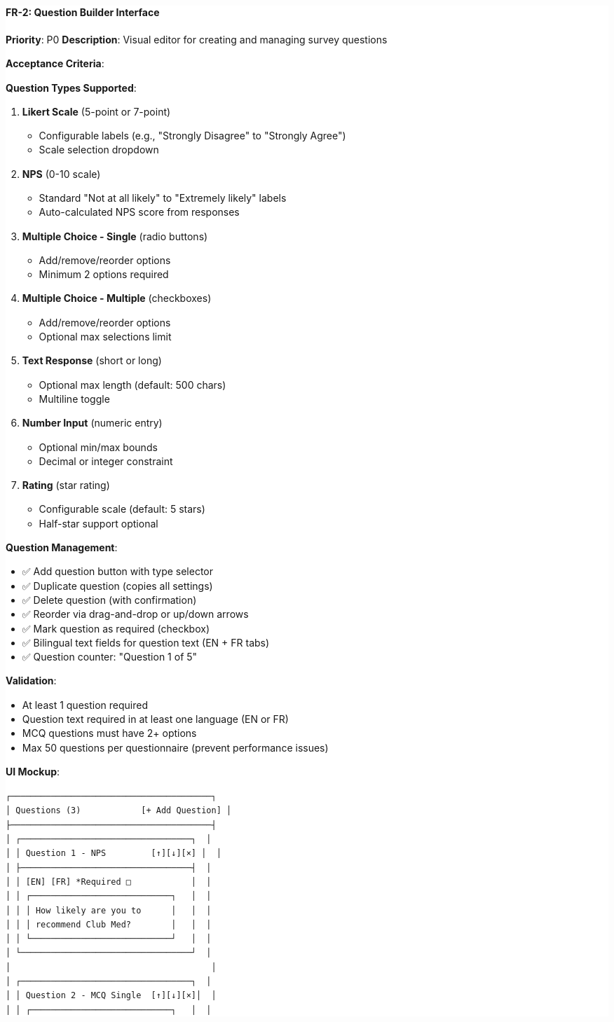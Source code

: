 #### FR-2: Question Builder Interface
**Priority**: P0
**Description**: Visual editor for creating and managing survey questions

**Acceptance Criteria**:

**Question Types Supported**:
1. **Likert Scale** (5-point or 7-point)
   - Configurable labels (e.g., "Strongly Disagree" to "Strongly Agree")
   - Scale selection dropdown

2. **NPS** (0-10 scale)
   - Standard "Not at all likely" to "Extremely likely" labels
   - Auto-calculated NPS score from responses

3. **Multiple Choice - Single** (radio buttons)
   - Add/remove/reorder options
   - Minimum 2 options required

4. **Multiple Choice - Multiple** (checkboxes)
   - Add/remove/reorder options
   - Optional max selections limit

5. **Text Response** (short or long)
   - Optional max length (default: 500 chars)
   - Multiline toggle

6. **Number Input** (numeric entry)
   - Optional min/max bounds
   - Decimal or integer constraint

7. **Rating** (star rating)
   - Configurable scale (default: 5 stars)
   - Half-star support optional

**Question Management**:
- ✅ Add question button with type selector
- ✅ Duplicate question (copies all settings)
- ✅ Delete question (with confirmation)
- ✅ Reorder via drag-and-drop or up/down arrows
- ✅ Mark question as required (checkbox)
- ✅ Bilingual text fields for question text (EN + FR tabs)
- ✅ Question counter: "Question 1 of 5"

**Validation**:
- At least 1 question required
- Question text required in at least one language (EN or FR)
- MCQ questions must have 2+ options
- Max 50 questions per questionnaire (prevent performance issues)

**UI Mockup**:
```
┌────────────────────────────────────────┐
│ Questions (3)            [+ Add Question] │
├────────────────────────────────────────┤
│ ┌──────────────────────────────────┐  │
│ │ Question 1 - NPS         [↑][↓][×] │  │
│ ├──────────────────────────────────┤  │
│ │ [EN] [FR] *Required □            │  │
│ │ ┌────────────────────────────┐   │  │
│ │ │ How likely are you to      │   │  │
│ │ │ recommend Club Med?        │   │  │
│ │ └────────────────────────────┘   │  │
│ └──────────────────────────────────┘  │
│                                        │
│ ┌──────────────────────────────────┐  │
│ │ Question 2 - MCQ Single  [↑][↓][×]│  │
│ │ ┌────────────────────────────┐   │  │
```